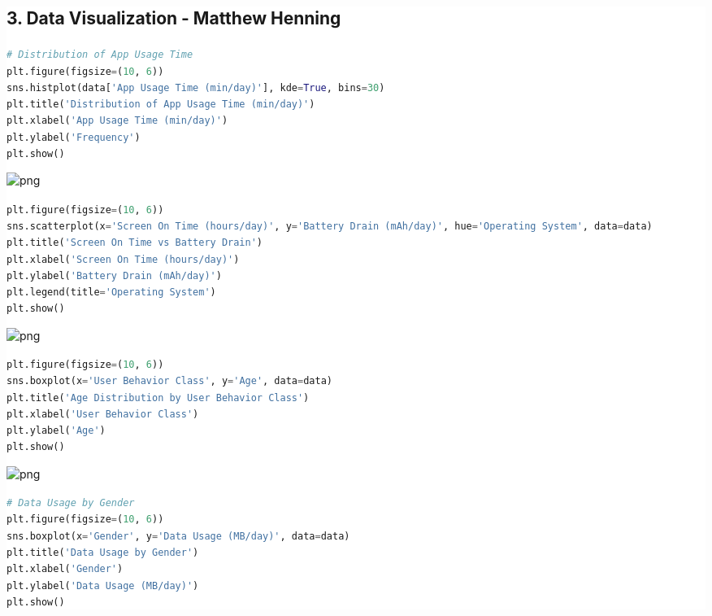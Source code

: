 

## 3. Data Visualization - Matthew Henning


```python
# Distribution of App Usage Time
plt.figure(figsize=(10, 6))
sns.histplot(data['App Usage Time (min/day)'], kde=True, bins=30)
plt.title('Distribution of App Usage Time (min/day)')
plt.xlabel('App Usage Time (min/day)')
plt.ylabel('Frequency')
plt.show()
```


    
![png](output_120_0.png)
    



```python
plt.figure(figsize=(10, 6))
sns.scatterplot(x='Screen On Time (hours/day)', y='Battery Drain (mAh/day)', hue='Operating System', data=data)
plt.title('Screen On Time vs Battery Drain')
plt.xlabel('Screen On Time (hours/day)')
plt.ylabel('Battery Drain (mAh/day)')
plt.legend(title='Operating System')
plt.show()
```


    
![png](output_121_0.png)
    



```python
plt.figure(figsize=(10, 6))
sns.boxplot(x='User Behavior Class', y='Age', data=data)
plt.title('Age Distribution by User Behavior Class')
plt.xlabel('User Behavior Class')
plt.ylabel('Age')
plt.show()
```


    
![png](output_122_0.png)
    



```python
# Data Usage by Gender
plt.figure(figsize=(10, 6))
sns.boxplot(x='Gender', y='Data Usage (MB/day)', data=data)
plt.title('Data Usage by Gender')
plt.xlabel('Gender')
plt.ylabel('Data Usage (MB/day)')
plt.show()
```
